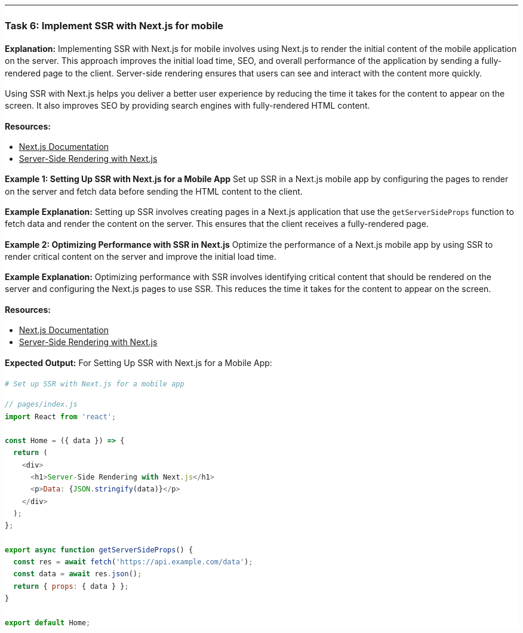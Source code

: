 
---

### Task 6: Implement SSR with Next.js for mobile

**Explanation:**
Implementing SSR with Next.js for mobile involves using Next.js to render the initial content of the mobile application on the server. This approach improves the initial load time, SEO, and overall performance of the application by sending a fully-rendered page to the client. Server-side rendering ensures that users can see and interact with the content more quickly.

Using SSR with Next.js helps you deliver a better user experience by reducing the time it takes for the content to appear on the screen. It also improves SEO by providing search engines with fully-rendered HTML content.

**Resources:**
- [Next.js Documentation](https://nextjs.org/docs/basic-features/pages#server-side-rendering)
- [Server-Side Rendering with Next.js](https://nextjs.org/docs/basic-features/pages#server-side-rendering)

**Example 1: Setting Up SSR with Next.js for a Mobile App**
Set up SSR in a Next.js mobile app by configuring the pages to render on the server and fetch data before sending the HTML content to the client.

**Example Explanation:**
Setting up SSR involves creating pages in a Next.js application that use the `getServerSideProps` function to fetch data and render the content on the server. This ensures that the client receives a fully-rendered page.

**Example 2: Optimizing Performance with SSR in Next.js**
Optimize the performance of a Next.js mobile app by using SSR to render critical content on the server and improve the initial load time.

**Example Explanation:**
Optimizing performance with SSR involves identifying critical content that should be rendered on the server and configuring the Next.js pages to use SSR. This reduces the time it takes for the content to appear on the screen.

**Resources:**
- [Next.js Documentation](https://nextjs.org/docs/basic-features/pages#server-side-rendering)
- [Server-Side Rendering with Next.js](https://nextjs.org/docs/basic-features/pages#server-side-rendering)

**Expected Output:**
For Setting Up SSR with Next.js for a Mobile App:
```sh
# Set up SSR with Next.js for a mobile app
```
```js
// pages/index.js
import React from 'react';

const Home = ({ data }) => {
  return (
    <div>
      <h1>Server-Side Rendering with Next.js</h1>
      <p>Data: {JSON.stringify(data)}</p>
    </div>
  );
};

export async function getServerSideProps() {
  const res = await fetch('https://api.example.com/data');
  const data = await res.json();
  return { props: { data } };
}

export default Home;
```